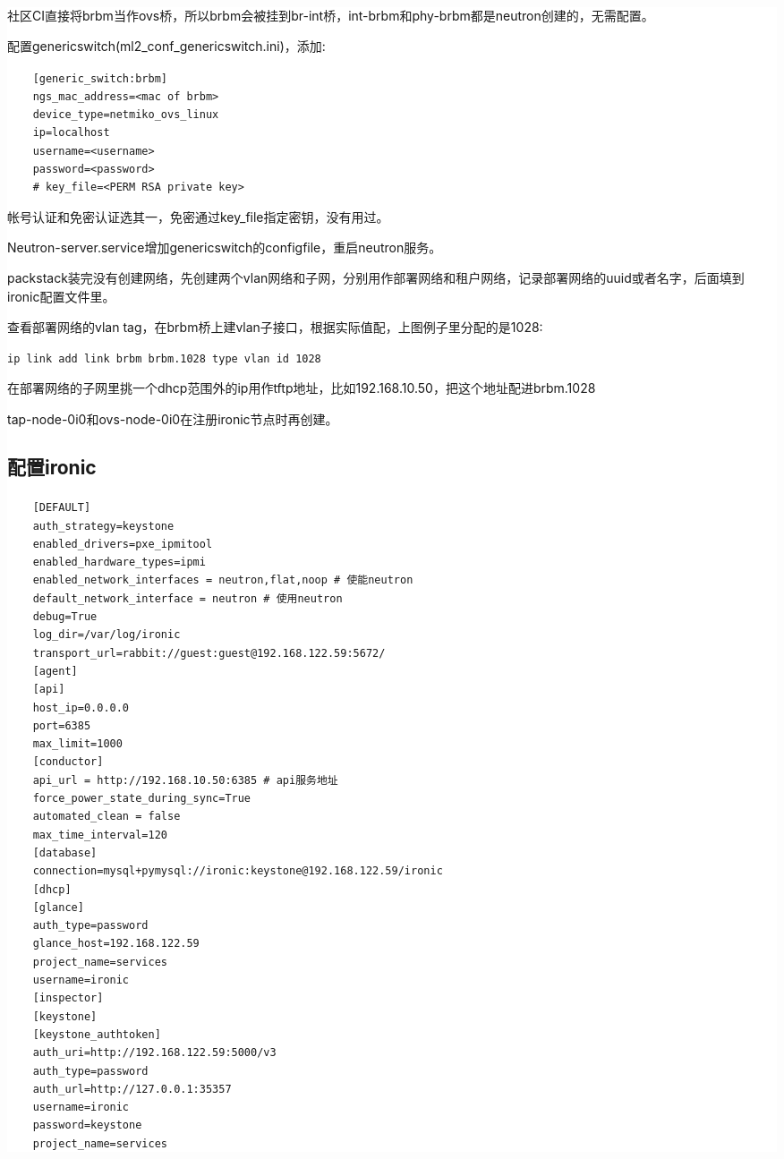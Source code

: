 
社区CI直接将brbm当作ovs桥，所以brbm会被挂到br-int桥，int-brbm和phy-brbm都是neutron创建的，无需配置。

配置genericswitch(ml2_conf_genericswitch.ini)，添加:
```
    [generic_switch:brbm]
    ngs_mac_address=<mac of brbm>
    device_type=netmiko_ovs_linux
    ip=localhost
    username=<username>
    password=<password>
    # key_file=<PERM RSA private key>
```

帐号认证和免密认证选其一，免密通过key_file指定密钥，没有用过。

Neutron-server.service增加genericswitch的configfile，重启neutron服务。

packstack装完没有创建网络，先创建两个vlan网络和子网，分别用作部署网络和租户网络，记录部署网络的uuid或者名字，后面填到ironic配置文件里。

查看部署网络的vlan tag，在brbm桥上建vlan子接口，根据实际值配，上图例子里分配的是1028:
```
ip link add link brbm brbm.1028 type vlan id 1028
```

在部署网络的子网里挑一个dhcp范围外的ip用作tftp地址，比如192.168.10.50，把这个地址配进brbm.1028

tap-node-0i0和ovs-node-0i0在注册ironic节点时再创建。

## 配置ironic

```
    [DEFAULT]
    auth_strategy=keystone
    enabled_drivers=pxe_ipmitool
    enabled_hardware_types=ipmi
    enabled_network_interfaces = neutron,flat,noop # 使能neutron
    default_network_interface = neutron # 使用neutron
    debug=True
    log_dir=/var/log/ironic
    transport_url=rabbit://guest:guest@192.168.122.59:5672/
    [agent]
    [api]
    host_ip=0.0.0.0
    port=6385
    max_limit=1000
    [conductor]
    api_url = http://192.168.10.50:6385 # api服务地址
    force_power_state_during_sync=True
    automated_clean = false
    max_time_interval=120
    [database]
    connection=mysql+pymysql://ironic:keystone@192.168.122.59/ironic
    [dhcp]
    [glance]
    auth_type=password
    glance_host=192.168.122.59
    project_name=services
    username=ironic
    [inspector]
    [keystone]
    [keystone_authtoken]
    auth_uri=http://192.168.122.59:5000/v3
    auth_type=password
    auth_url=http://127.0.0.1:35357
    username=ironic
    password=keystone
    project_name=services
```
